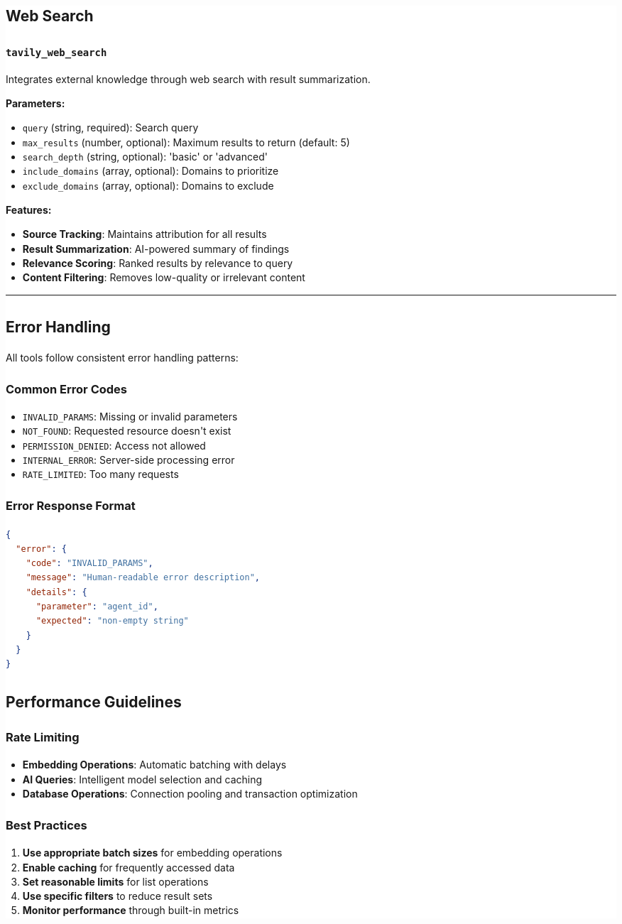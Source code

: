 
## Web Search

### `tavily_web_search`
Integrates external knowledge through web search with result summarization.

**Parameters:**
- `query` (string, required): Search query
- `max_results` (number, optional): Maximum results to return (default: 5)
- `search_depth` (string, optional): 'basic' or 'advanced'
- `include_domains` (array, optional): Domains to prioritize
- `exclude_domains` (array, optional): Domains to exclude

**Features:**
- **Source Tracking**: Maintains attribution for all results
- **Result Summarization**: AI-powered summary of findings
- **Relevance Scoring**: Ranked results by relevance to query
- **Content Filtering**: Removes low-quality or irrelevant content

---

## Error Handling

All tools follow consistent error handling patterns:

### Common Error Codes
- `INVALID_PARAMS`: Missing or invalid parameters
- `NOT_FOUND`: Requested resource doesn't exist
- `PERMISSION_DENIED`: Access not allowed
- `INTERNAL_ERROR`: Server-side processing error
- `RATE_LIMITED`: Too many requests

### Error Response Format
```json
{
  "error": {
    "code": "INVALID_PARAMS",
    "message": "Human-readable error description",
    "details": {
      "parameter": "agent_id",
      "expected": "non-empty string"
    }
  }
}
```

## Performance Guidelines

### Rate Limiting
- **Embedding Operations**: Automatic batching with delays
- **AI Queries**: Intelligent model selection and caching
- **Database Operations**: Connection pooling and transaction optimization

### Best Practices
1. **Use appropriate batch sizes** for embedding operations
2. **Enable caching** for frequently accessed data
3. **Set reasonable limits** for list operations
4. **Use specific filters** to reduce result sets
5. **Monitor performance** through built-in metrics